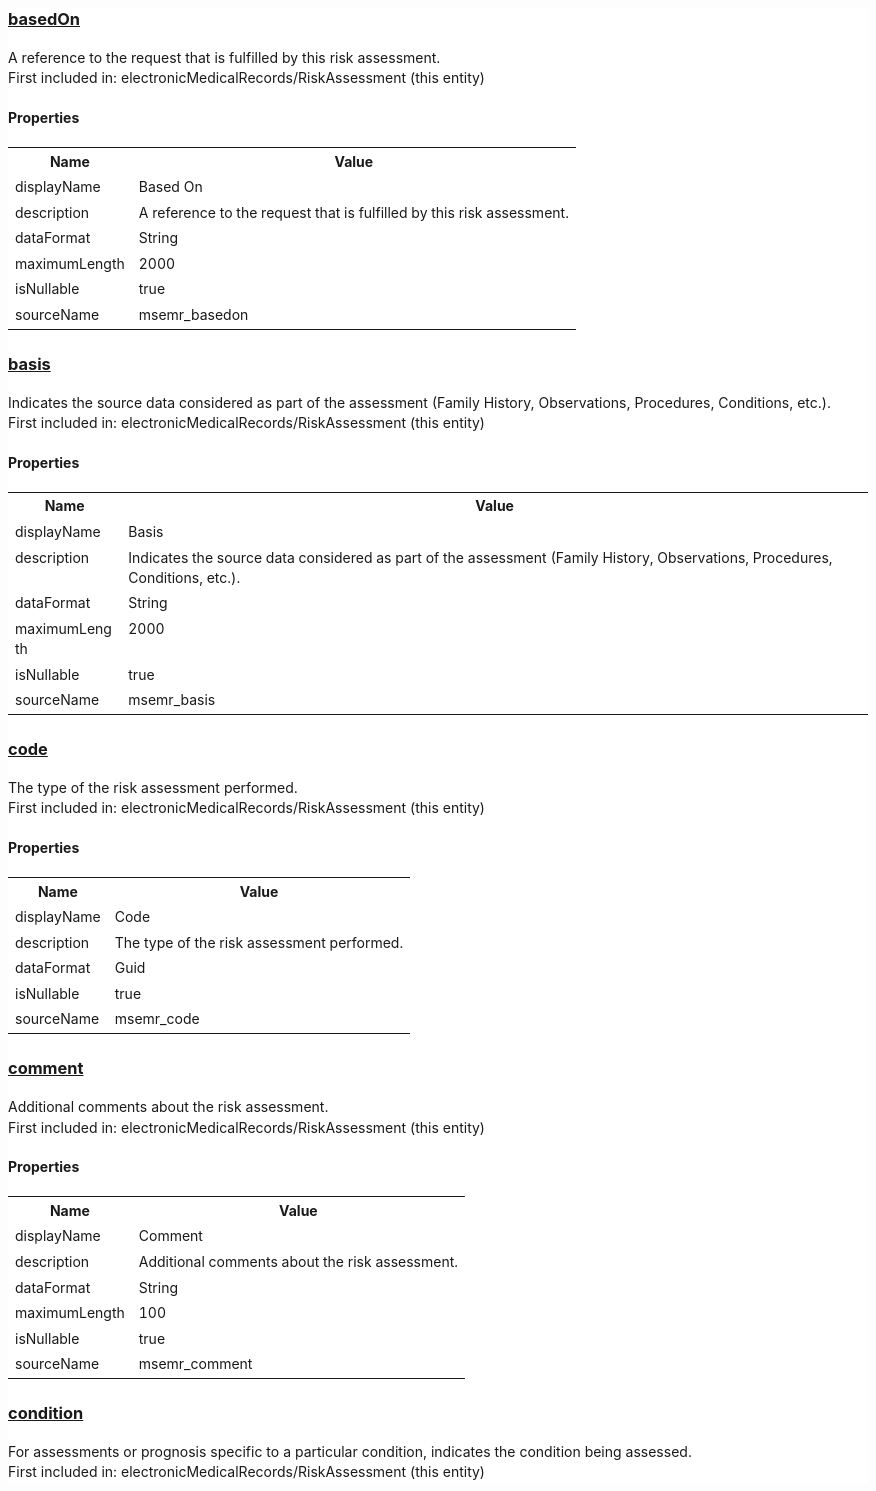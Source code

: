 ### <a href=#basedOn name="basedOn">basedOn</a>

A reference to the request that is fulfilled by this risk assessment.  
First included in: electronicMedicalRecords/RiskAssessment (this entity)  

#### Properties

<table><tr><th>Name</th><th>Value</th></tr><tr><td>displayName</td><td>Based On</td></tr><tr><td>description</td><td>A reference to the request that is fulfilled by this risk assessment.</td></tr><tr><td>dataFormat</td><td>String</td></tr><tr><td>maximumLength</td><td>2000</td></tr><tr><td>isNullable</td><td>true</td></tr><tr><td>sourceName</td><td>msemr_basedon</td></tr></table>

### <a href=#basis name="basis">basis</a>

Indicates the source data considered as part of the assessment (Family History, Observations, Procedures, Conditions, etc.).  
First included in: electronicMedicalRecords/RiskAssessment (this entity)  

#### Properties

<table><tr><th>Name</th><th>Value</th></tr><tr><td>displayName</td><td>Basis</td></tr><tr><td>description</td><td>Indicates the source data considered as part of the assessment (Family History, Observations, Procedures, Conditions, etc.).</td></tr><tr><td>dataFormat</td><td>String</td></tr><tr><td>maximumLength</td><td>2000</td></tr><tr><td>isNullable</td><td>true</td></tr><tr><td>sourceName</td><td>msemr_basis</td></tr></table>

### <a href=#code name="code">code</a>

The type of the risk assessment performed.  
First included in: electronicMedicalRecords/RiskAssessment (this entity)  

#### Properties

<table><tr><th>Name</th><th>Value</th></tr><tr><td>displayName</td><td>Code</td></tr><tr><td>description</td><td>The type of the risk assessment performed.</td></tr><tr><td>dataFormat</td><td>Guid</td></tr><tr><td>isNullable</td><td>true</td></tr><tr><td>sourceName</td><td>msemr_code</td></tr></table>

### <a href=#comment name="comment">comment</a>

Additional comments about the risk assessment.  
First included in: electronicMedicalRecords/RiskAssessment (this entity)  

#### Properties

<table><tr><th>Name</th><th>Value</th></tr><tr><td>displayName</td><td>Comment</td></tr><tr><td>description</td><td>Additional comments about the risk assessment.</td></tr><tr><td>dataFormat</td><td>String</td></tr><tr><td>maximumLength</td><td>100</td></tr><tr><td>isNullable</td><td>true</td></tr><tr><td>sourceName</td><td>msemr_comment</td></tr></table>

### <a href=#condition name="condition">condition</a>

For assessments or prognosis specific to a particular condition, indicates the condition being assessed.  
First included in: electronicMedicalRecords/RiskAssessment (this entity)  
